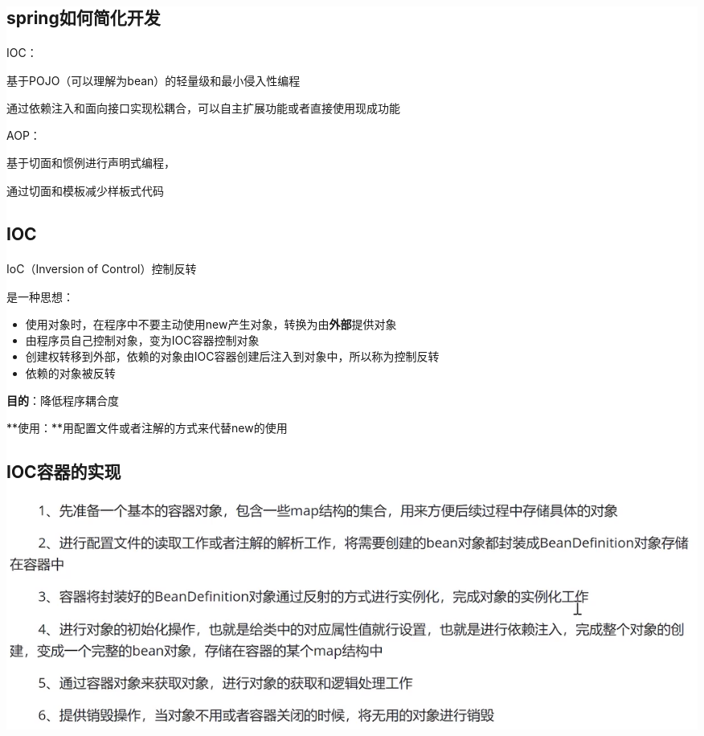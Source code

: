 

## spring如何简化开发

IOC：

基于POJO（可以理解为bean）的轻量级和最小侵入性编程

通过依赖注入和面向接口实现松耦合，可以自主扩展功能或者直接使用现成功能



AOP：

基于切面和惯例进行声明式编程，

通过切面和模板减少样板式代码



## IOC

IoC（Inversion of Control）控制反转

是一种思想：

- 使用对象时，在程序中不要主动使用new产生对象，转换为由**外部**提供对象
- 由程序员自己控制对象，变为IOC容器控制对象
- 创建权转移到外部，依赖的对象由IOC容器创建后注入到对象中，所以称为控制反转
- 依赖的对象被反转

**目的**：降低程序耦合度

**使用：**用配置文件或者注解的方式来代替new的使用



## IOC容器的实现

![image-20230203173616142](images/image-20230203173616142.png)




